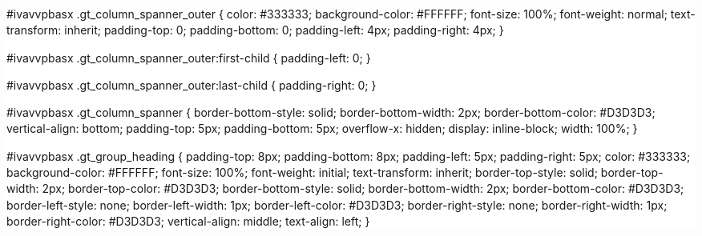 #ivavvpbasx .gt_column_spanner_outer {
  color: #333333;
  background-color: #FFFFFF;
  font-size: 100%;
  font-weight: normal;
  text-transform: inherit;
  padding-top: 0;
  padding-bottom: 0;
  padding-left: 4px;
  padding-right: 4px;
}

#ivavvpbasx .gt_column_spanner_outer:first-child {
  padding-left: 0;
}

#ivavvpbasx .gt_column_spanner_outer:last-child {
  padding-right: 0;
}

#ivavvpbasx .gt_column_spanner {
  border-bottom-style: solid;
  border-bottom-width: 2px;
  border-bottom-color: #D3D3D3;
  vertical-align: bottom;
  padding-top: 5px;
  padding-bottom: 5px;
  overflow-x: hidden;
  display: inline-block;
  width: 100%;
}

#ivavvpbasx .gt_group_heading {
  padding-top: 8px;
  padding-bottom: 8px;
  padding-left: 5px;
  padding-right: 5px;
  color: #333333;
  background-color: #FFFFFF;
  font-size: 100%;
  font-weight: initial;
  text-transform: inherit;
  border-top-style: solid;
  border-top-width: 2px;
  border-top-color: #D3D3D3;
  border-bottom-style: solid;
  border-bottom-width: 2px;
  border-bottom-color: #D3D3D3;
  border-left-style: none;
  border-left-width: 1px;
  border-left-color: #D3D3D3;
  border-right-style: none;
  border-right-width: 1px;
  border-right-color: #D3D3D3;
  vertical-align: middle;
  text-align: left;
}

